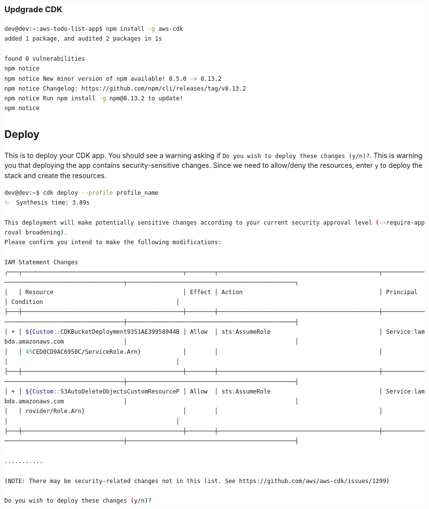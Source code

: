 ### Updgrade CDK
```bash
dev@dev:~:aws-todo-list-app$ npm install -g aws-cdk
added 1 package, and audited 2 packages in 1s

found 0 vulnerabilities
npm notice 
npm notice New minor version of npm available! 8.5.0 -> 8.13.2
npm notice Changelog: https://github.com/npm/cli/releases/tag/v8.13.2
npm notice Run npm install -g npm@8.13.2 to update!
npm notice 
```

## Deploy
This is to deploy your CDK app. You should see a warning asking if `Do you wish to deploy these changes (y/n)?`. This is warning you that deploying the app contains security-sensitive changes. Since we need to allow/deny the resources, enter `y` to deploy the stack and create the resources.

```bash
dev@dev:~$ cdk deploy --profile profile_name
✨  Synthesis time: 3.89s

This deployment will make potentially sensitive changes according to your current security approval level (--require-approval broadening).
Please confirm you intend to make the following modifications:

IAM Statement Changes
┌───┬──────────────────────────────────────────────┬────────┬──────────────────────────────────────────────┬──────────────────────────────────────────────┬────────────────────────────────────────────────┐
│   │ Resource                                     │ Effect │ Action                                       │ Principal                                    │ Condition                                      │
├───┼──────────────────────────────────────────────┼────────┼──────────────────────────────────────────────┼──────────────────────────────────────────────┼────────────────────────────────────────────────┤
│ + │ ${Custom::CDKBucketDeployment9351AE39958944B │ Allow  │ sts:AssumeRole                               │ Service:lambda.amazonaws.com                 │                                                │
│   │ 45CED0CD9AC6950C/ServiceRole.Arn}            │        │                                              │                                              │                                                │
├───┼──────────────────────────────────────────────┼────────┼──────────────────────────────────────────────┼──────────────────────────────────────────────┼────────────────────────────────────────────────┤
│ + │ ${Custom::S3AutoDeleteObjectsCustomResourceP │ Allow  │ sts:AssumeRole                               │ Service:lambda.amazonaws.com                 │                                                │
│   │ rovider/Role.Arn}                            │        │                                              │                                              │                                                │
├───┼──────────────────────────────────────────────┼────────┼──────────────────────────────────────────────┼──────────────────────────────────────────────┼────────────────────────────────────────────────┤

...........

(NOTE: There may be security-related changes not in this list. See https://github.com/aws/aws-cdk/issues/1299)

Do you wish to deploy these changes (y/n)? 
```
